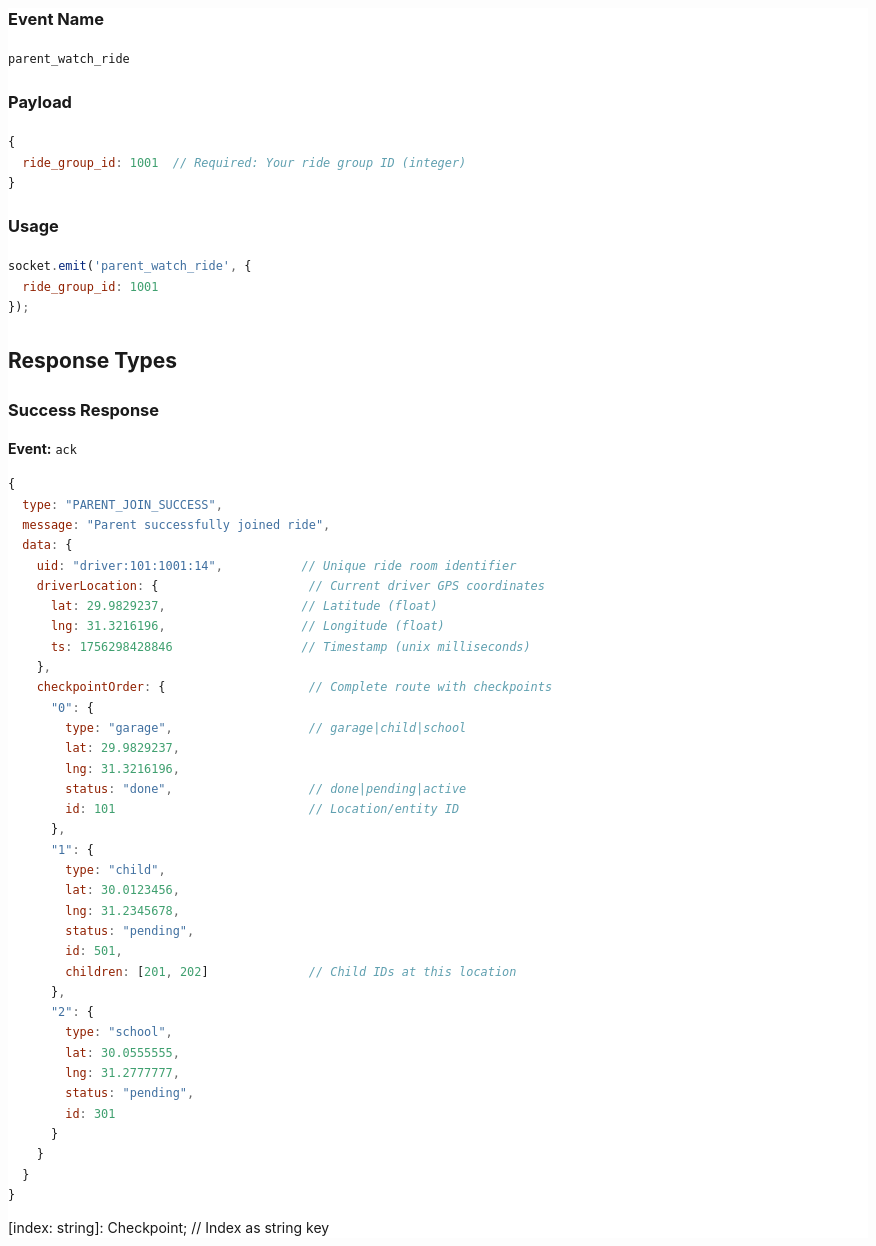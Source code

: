 ### Event Name
```
parent_watch_ride
```

### Payload
```javascript
{
  ride_group_id: 1001  // Required: Your ride group ID (integer)
}
```

### Usage
```javascript
socket.emit('parent_watch_ride', {
  ride_group_id: 1001
});
```

## Response Types

### Success Response
**Event:** `ack`
```javascript
{
  type: "PARENT_JOIN_SUCCESS",
  message: "Parent successfully joined ride",
  data: {
    uid: "driver:101:1001:14",           // Unique ride room identifier
    driverLocation: {                     // Current driver GPS coordinates
      lat: 29.9829237,                   // Latitude (float)
      lng: 31.3216196,                   // Longitude (float)
      ts: 1756298428846                  // Timestamp (unix milliseconds)
    },
    checkpointOrder: {                    // Complete route with checkpoints
      "0": {
        type: "garage",                   // garage|child|school
        lat: 29.9829237,
        lng: 31.3216196,
        status: "done",                   // done|pending|active
        id: 101                           // Location/entity ID
      },
      "1": {
        type: "child",
        lat: 30.0123456,
        lng: 31.2345678,
        status: "pending",
        id: 501,
        children: [201, 202]              // Child IDs at this location
      },
      "2": {
        type: "school", 
        lat: 30.0555555,
        lng: 31.2777777,
        status: "pending",
        id: 301
      }
    }
  }
}
```


  [index: string]: Checkpoint;  // Index as string key